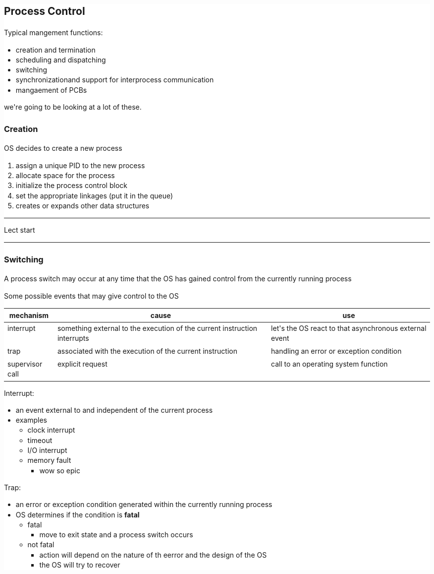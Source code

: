 ## Process Control

Typical mangement functions:
- creation and termination
- scheduling and dispatching
- switching
- synchronizationand support for interprocess communication
- mangaement of PCBs

we're going to be looking at a lot of these.

### Creation

OS decides to create a new process
1. assign a unique PID to the new process
2. allocate space for the process
3. initialize the process control block
4. set the appropriate linkages (put it in the queue)
5. creates or expands other data structures

---
Lect start

---

### Switching

A process switch may occur at any time that the OS has gained control from the currently running process

Some possible events that may give control to the OS

mechanism|cause|use
-|-|-
interrupt|something external to the execution of the current instruction interrupts|let's the OS react to that asynchronous external event
trap|associated with the execution of the current instruction|handling an error or exception condition
supervisor call| explicit request|call to an operating system function

Interrupt:
- an event external to and independent of the current process
- examples
  - clock interrupt
  - timeout
  - I/O interrupt
  - memory fault
    - wow so epic

Trap:
- an error or exception condition generated within the currently running process
- OS determines if the condition is __fatal__
  - fatal
    - move to exit state and a process switch occurs
  - not fatal
    - action will depend on the nature of th eerror and the design of the OS
    - the OS will try to recover
